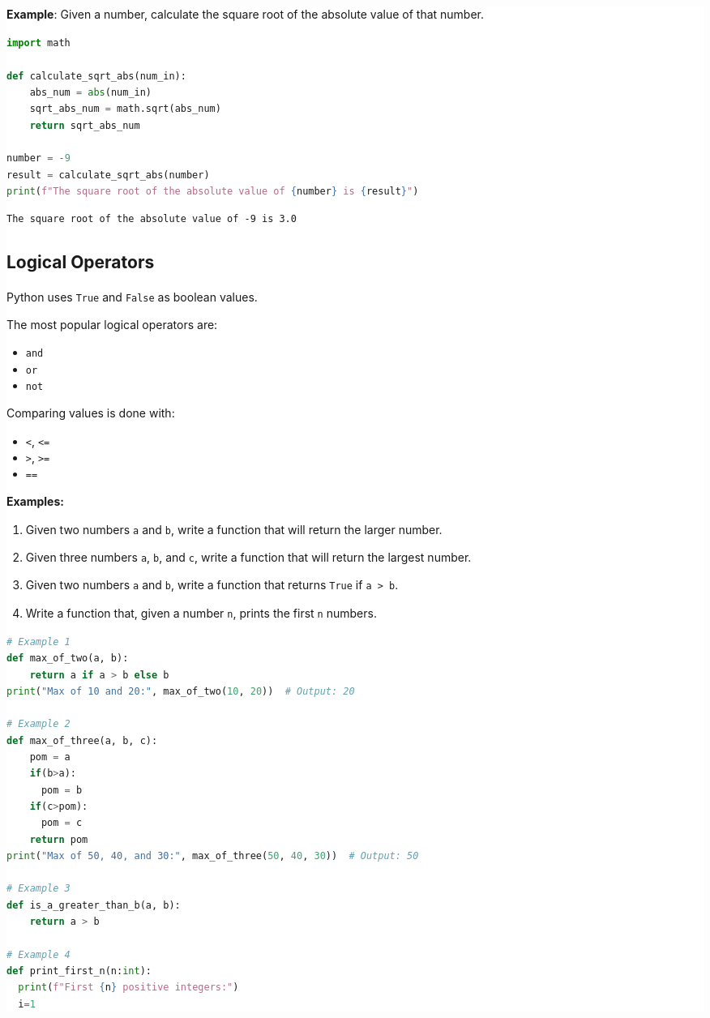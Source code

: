 **Example**: Given a number, calculate the square root of the absolute value of that number.


```python
import math

def calculate_sqrt_abs(num_in):
    abs_num = abs(num_in)
    sqrt_abs_num = math.sqrt(abs_num)
    return sqrt_abs_num

number = -9
result = calculate_sqrt_abs(number)
print(f"The square root of the absolute value of {number} is {result}")
```

    The square root of the absolute value of -9 is 3.0


## Logical Operators

Python uses `True` and `False` as boolean values.

The most popular logical operators are:

* `and`
* `or`
* `not`

Comparing values is done with:

* `<`, `<=`
* `>`, `>=`
* `==`

**Examples:**

1. Given two numbers `a` and `b`, write a function that will return the larger number.

2. Given three numbers `a`, `b`, and `c`, write a function that will return the largest number.

3. Given two numbers `a` and `b`, write a function that returns `True` if `a > b`.

4. Write a function that, given a number `n`, prints the first `n` numbers.




```python
# Example 1
def max_of_two(a, b):
    return a if a > b else b
print("Max of 10 and 20:", max_of_two(10, 20))  # Output: 20

# Example 2
def max_of_three(a, b, c):
    pom = a
    if(b>a):
      pom = b
    if(c>pom):
      pom = c
    return pom
print("Max of 50, 40, and 30:", max_of_three(50, 40, 30))  # Output: 50

# Example 3
def is_a_greater_than_b(a, b):
    return a > b
  
# Example 4
def print_first_n(n:int):
  print(f"First {n} positive integers:")
  i=1
```